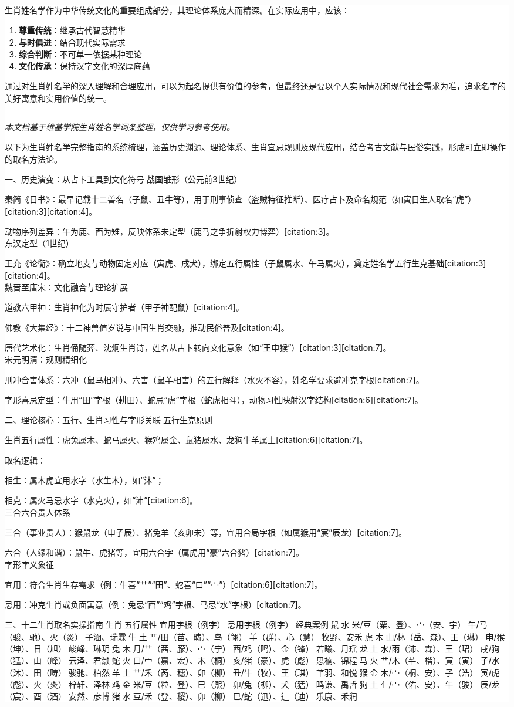 生肖姓名学作为中华传统文化的重要组成部分，其理论体系庞大而精深。在实际应用中，应该：

1. **尊重传统**：继承古代智慧精华
2. **与时俱进**：结合现代实际需求
3. **综合判断**：不可单一依据某种理论
4. **文化传承**：保持汉字文化的深厚底蕴

通过对生肖姓名学的深入理解和合理应用，可以为起名提供有价值的参考，但最终还是要以个人实际情况和现代社会需求为准，追求名字的美好寓意和实用价值的统一。

---

*本文档基于维基学院生肖姓名学词条整理，仅供学习参考使用。*



以下为生肖姓名学完整指南的系统梳理，涵盖历史渊源、理论体系、生肖宜忌规则及现代应用，结合考古文献与民俗实践，形成可立即操作的取名方法论。  

一、历史演变：从占卜工具到文化符号
战国雏形（公元前3世纪）  

秦简《日书》：最早记载十二兽名（子鼠、丑牛等），用于刑事侦查（盗贼特征推断）、医疗占卜及命名规范（如寅日生人取名“虎”）[citation:3][citation:4]。  

动物序列差异：午为鹿、酉为雉，反映体系未定型（鹿马之争折射权力博弈）[citation:3]。  
东汉定型（1世纪）  

王充《论衡》：确立地支与动物固定对应（寅虎、戌犬），绑定五行属性（子鼠属水、午马属火），奠定姓名学五行生克基础[citation:3][citation:4]。  
魏晋至唐宋：文化融合与理论扩展  

道教六甲神：生肖神化为时辰守护者（甲子神配鼠）[citation:4]。  

佛教《大集经》：十二神兽值岁说与中国生肖交融，推动民俗普及[citation:4]。  

唐代艺术化：生肖俑随葬、沈炯生肖诗，姓名从占卜转向文化意象（如“王申猴”）[citation:3][citation:7]。  
宋元明清：规则精细化  

刑冲合害体系：六冲（鼠马相冲）、六害（鼠羊相害）的五行解释（水火不容），姓名学要求避冲克字根[citation:7]。  

字形喜忌定型：牛用“田”字根（耕田）、蛇忌“虎”字根（蛇虎相斗），动物习性映射汉字结构[citation:6][citation:7]。  

二、理论核心：五行、生肖习性与字形关联
五行生克原则  

生肖五行属性：虎兔属木、蛇马属火、猴鸡属金、鼠猪属水、龙狗牛羊属土[citation:6][citation:7]。  

取名逻辑：  

相生：属木虎宜用水字（水生木），如“沐”；  

相克：属火马忌水字（水克火），如“沛”[citation:6]。  
三合六合贵人体系  

三合（事业贵人）：猴鼠龙（申子辰）、猪兔羊（亥卯未）等，宜用合局字根（如属猴用“宸”辰龙）[citation:7]。  

六合（人缘和谐）：鼠牛、虎猪等，宜用六合字（属虎用“豪”六合猪）[citation:7]。  
字形字义象征  

宜用：符合生肖生存需求（例：牛喜“艹”“田”、蛇喜“口”“宀”）[citation:6][citation:7]。  

忌用：冲克生肖或负面寓意（例：兔忌“酉”“鸡”字根、马忌“水”字根）[citation:7]。  

三、十二生肖取名实操指南
生肖 五行属性 宜用字根（例字） 忌用字根（例字） 经典案例
鼠 水 米/豆（粟、登）、宀（安、宇） 午/马（骏、驰）、火（炎） 子涵、瑞霖
牛 土 艹/田（苗、畴）、鸟（翎） 羊（群）、心（慧） 牧野、安禾
虎 木 山/林（岳、森）、王（琳） 申/猴（坤）、日（旭） 峻峰、琳玥
兔 木 月/艹（茜、朦）、宀（宁） 酉/鸡（鸣）、金（锋） 若曦、月瑶
龙 土 水/雨（沛、霖）、王（珺） 戌/狗（猛）、山（峰） 云泽、君灏
蛇 火 口/宀（嘉、宏）、木（桐） 亥/猪（豪）、虎（彪） 思楠、锦程
马 火 艹/木（芊、楷）、寅（寅） 子/水（沐）、田（畴） 骏驰、柏然
羊 土 艹/禾（芮、穗）、卯（柳） 丑/牛（牧）、王（琪） 芊羽、和悦
猴 金 木/宀（桐、安）、子（浩） 寅/虎（彪）、火（炎） 梓轩、泽林
鸡 金 米/豆（粒、登）、巳（熙） 卯/兔（柳）、犬（猛） 鸣谦、禹哲
狗 土 亻/宀（佑、安）、午（骏） 辰/龙（宸）、酉（酒） 安然、彦博
猪 水 豆/禾（登、稷）、卯（柳） 巳/蛇（迅）、辶（迪） 乐康、禾润
  
